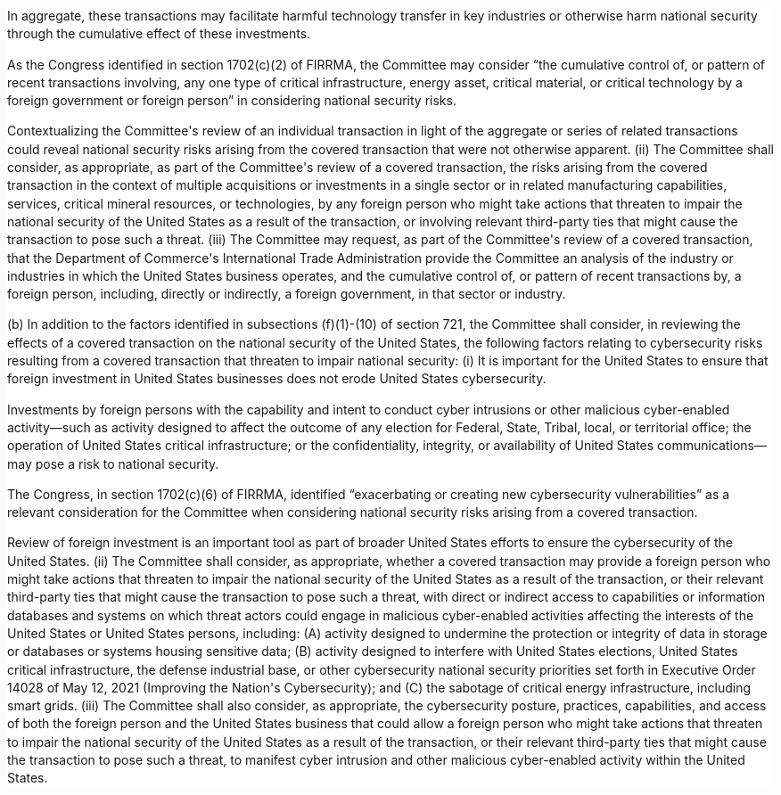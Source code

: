 In aggregate, these transactions may facilitate harmful technology transfer in key industries or otherwise harm national security through the cumulative effect of these investments.

As the Congress identified in section 1702(c)(2) of FIRRMA, the Committee may consider “the cumulative control of, or pattern of recent transactions involving, any one type of critical infrastructure, energy asset, critical material, or critical technology by a foreign government or foreign person” in considering national security risks.

Contextualizing the Committee's review of an individual transaction in light of the aggregate or series of related transactions could reveal national security risks arising from the covered transaction that were not otherwise apparent.
    (ii) The Committee shall consider, as appropriate, as part of the Committee's review of a covered transaction, the risks arising from the covered transaction in the context of multiple acquisitions or investments in a single sector or in related manufacturing capabilities, services, critical mineral resources, or technologies, by any foreign person who might take actions that threaten to impair the national security of the United States as a result of the transaction, or involving relevant third-party ties that might cause the transaction to pose such a threat.
    (iii) The Committee may request, as part of the Committee's review of a covered transaction, that the Department of Commerce's International Trade Administration provide the Committee an analysis of the industry or industries in which the United States business operates, and the cumulative control of, or pattern of recent transactions by, a foreign person, including, directly or indirectly, a foreign government, in that sector or industry.

(b) In addition to the factors identified in subsections (f)(1)-(10) of section 721, the Committee shall consider, in reviewing the effects of a covered transaction on the national security of the United States, the following factors relating to cybersecurity risks resulting from a covered transaction that threaten to impair national security:
    (i) It is important for the United States to ensure that foreign investment in United States businesses does not erode United States cybersecurity.

Investments by foreign persons with the capability and intent to conduct cyber intrusions or other malicious cyber-enabled activity—such as activity designed to affect the outcome of any election for Federal, State, Tribal, local, or territorial office; the operation of United States critical infrastructure; or the confidentiality, integrity, or availability of United States communications—may pose a risk to national security.

The Congress, in section 1702(c)(6) of FIRRMA, identified “exacerbating or creating new cybersecurity vulnerabilities” as a relevant consideration for the Committee when considering national security risks arising from a covered transaction.

Review of foreign investment is an important tool as part of broader United States efforts to ensure the cybersecurity of the United States.
    (ii) The Committee shall consider, as appropriate, whether a covered transaction may provide a foreign person who might take actions that threaten to impair the national security of the United States as a result of the transaction, or their relevant third-party ties that might cause the transaction to pose such a threat, with direct or indirect access to capabilities or information databases and systems on which threat actors could engage in malicious cyber-enabled activities affecting the interests of the United States or United States persons, including:
(A) activity designed to undermine the protection or integrity of data in storage or databases or systems housing sensitive data;
(B) activity designed to interfere with United States elections, United States critical infrastructure, the defense industrial base, or other cybersecurity national security priorities set forth in Executive Order 14028 of May 12, 2021 (Improving the Nation's Cybersecurity); and
(C) the sabotage of critical energy infrastructure, including smart grids.
    (iii) The Committee shall also consider, as appropriate, the cybersecurity posture, practices, capabilities, and access of both the foreign person and the United States business that could allow a foreign person who might take actions that threaten to impair the national security of the United States as a result of the transaction, or their relevant third-party ties that might cause the transaction to pose such a threat, to manifest cyber intrusion and other malicious cyber-enabled activity within the United States.

